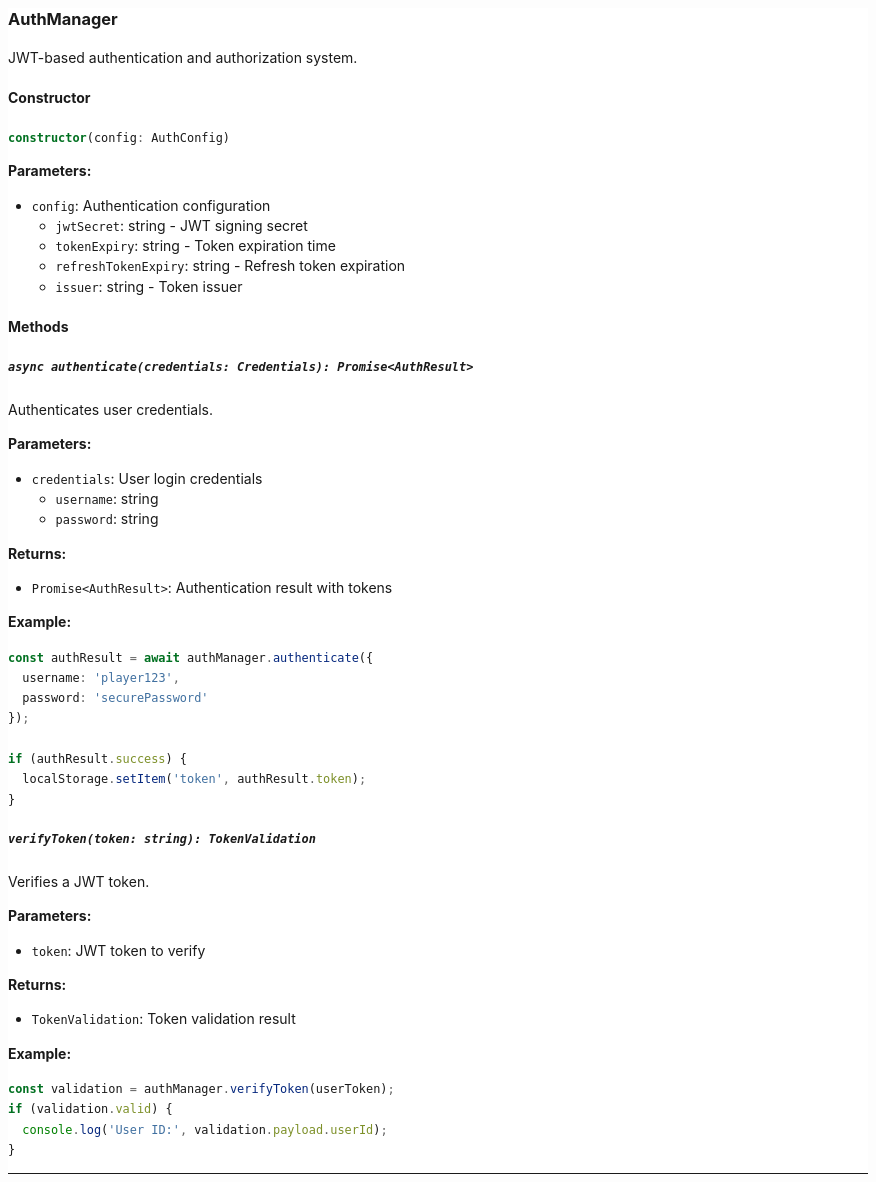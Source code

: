 ### **AuthManager**

JWT-based authentication and authorization system.

#### **Constructor**
```typescript
constructor(config: AuthConfig)
```

**Parameters:**
- `config`: Authentication configuration
  - `jwtSecret`: string - JWT signing secret
  - `tokenExpiry`: string - Token expiration time
  - `refreshTokenExpiry`: string - Refresh token expiration
  - `issuer`: string - Token issuer

#### **Methods**

##### `async authenticate(credentials: Credentials): Promise<AuthResult>`

Authenticates user credentials.

**Parameters:**
- `credentials`: User login credentials
  - `username`: string
  - `password`: string

**Returns:**
- `Promise<AuthResult>`: Authentication result with tokens

**Example:**
```typescript
const authResult = await authManager.authenticate({
  username: 'player123',
  password: 'securePassword'
});

if (authResult.success) {
  localStorage.setItem('token', authResult.token);
}
```

##### `verifyToken(token: string): TokenValidation`

Verifies a JWT token.

**Parameters:**
- `token`: JWT token to verify

**Returns:**
- `TokenValidation`: Token validation result

**Example:**
```typescript
const validation = authManager.verifyToken(userToken);
if (validation.valid) {
  console.log('User ID:', validation.payload.userId);
}
```

---